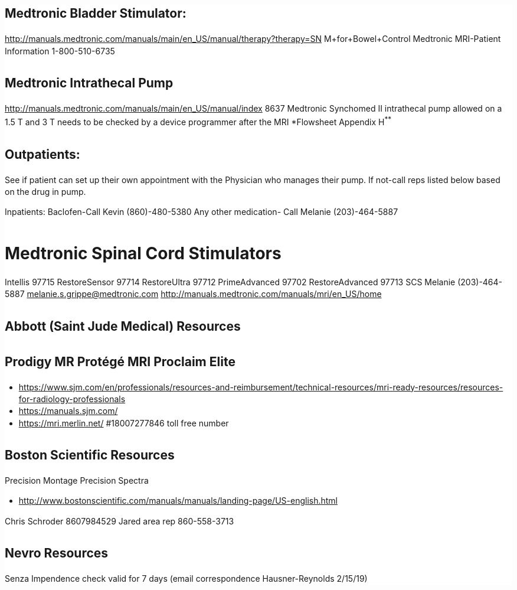 ## Medtronic Bladder Stimulator:

http://manuals.medtronic.com/manuals/main/en_US/manual/therapy?therapy=SN
M+for+Bowel+Control Medtronic MRI-Patient Information 1-800-510-6735

## Medtronic Intrathecal Pump

http://manuals.medtronic.com/manuals/main/en_US/manual/index
8637 Medtronic Synchomed II intrathecal pump allowed on a 1.5 T and 3 T needs to be checked by a device programmer after the MRI *Flowsheet Appendix $\mathrm{H}^{* *}$

## Outpatients:

See if patient can set up their own appointment with the Physician who manages their pump. If not-call reps listed below based on the drug in pump.

Inpatients:
Baclofen-Call Kevin (860)-480-5380
Any other medication- Call Melanie (203)-464-5887

# Medtronic Spinal Cord Stimulators 

Intellis 97715 RestoreSensor 97714
RestoreUltra 97712 PrimeAdvanced 97702 RestoreAdvanced 97713
SCS Melanie (203)-464-5887 melanie.s.grippe@medtronic.com
http://manuals.medtronic.com/manuals/mri/en_US/home

## Abbott (Saint Jude Medical) Resources

## Prodigy MR Protégé MRI Proclaim Elite

- https://www.sjm.com/en/professionals/resources-and-reimbursement/technical-resources/mri-ready-resources/resources-for-radiology-professionals
- https://manuals.sjm.com/
- https://mri.merlin.net/ \#18007277846 toll free number


## Boston Scientific Resources

Precision Montage Precision Spectra

- http://www.bostonscientific.com/manuals/manuals/landing-page/US-english.html

Chris Schroder 8607984529 Jared area rep 860-558-3713

## Nevro Resources

Senza
Impendence check valid for 7 days (email correspondence Hausner-Reynolds 2/15/19)

